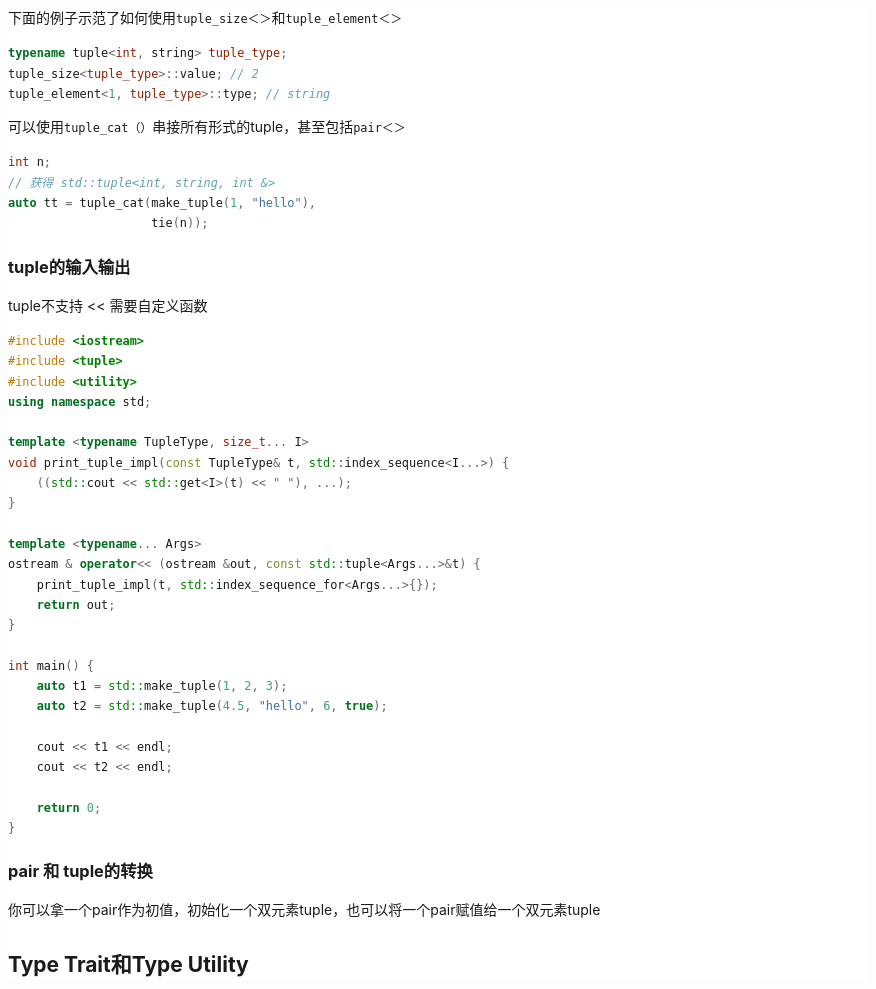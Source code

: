 下面的例子示范了如何使用`tuple_size＜＞`和`tuple_element＜＞`

```cc
typename tuple<int, string> tuple_type;
tuple_size<tuple_type>::value; // 2
tuple_element<1, tuple_type>::type; // string
```

可以使用`tuple_cat（）`串接所有形式的tuple，甚至包括`pair＜＞`

```cc
int n;
// 获得 std::tuple<int, string, int &>
auto tt = tuple_cat(make_tuple(1, "hello"), 
                    tie(n));
```

### tuple的输入输出
tuple不支持 <<
需要自定义函数
```cc
#include <iostream>
#include <tuple>
#include <utility>
using namespace std;

template <typename TupleType, size_t... I>
void print_tuple_impl(const TupleType& t, std::index_sequence<I...>) {
    ((std::cout << std::get<I>(t) << " "), ...);
}

template <typename... Args>
ostream & operator<< (ostream &out, const std::tuple<Args...>&t) {
    print_tuple_impl(t, std::index_sequence_for<Args...>{});
    return out;
}

int main() {
    auto t1 = std::make_tuple(1, 2, 3);
    auto t2 = std::make_tuple(4.5, "hello", 6, true);

    cout << t1 << endl;
    cout << t2 << endl;

    return 0;
}
```

### pair 和 tuple的转换 
你可以拿一个pair作为初值，初始化一个双元素tuple，也可以将一个pair赋值给一个双元素tuple


## Type Trait和Type Utility
